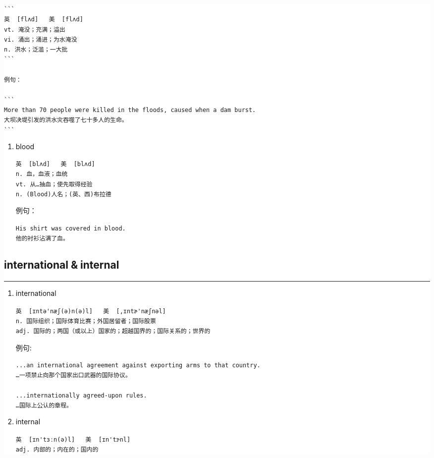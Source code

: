     ```
    英  [flʌd]   美  [flʌd]
    vt. 淹没；充满；溢出
    vi. 涌出；涌进；为水淹没
    n. 洪水；泛滥；一大批
    ```

    例句：

    ```
    More than 70 people were killed in the floods, caused when a dam burst.
    大坝决堤引发的洪水灾吞噬了七十多人的生命。
    ```

1. blood 

    ```
    英  [blʌd]   美  [blʌd]
    n. 血，血液；血统
    vt. 从…抽血；使先取得经验
    n. (Blood)人名；(英、西)布拉德
    ```

    例句：
    ```
    His shirt was covered in blood.
    他的衬衫沾满了血。
    ```


## international & internal

---

1. international 

    ```
    英  [ɪntə'næʃ(ə)n(ə)l]   美  [,ɪntɚ'næʃnəl]
    n. 国际组织；国际体育比赛；外国居留者；国际股票
    adj. 国际的；两国（或以上）国家的；超越国界的；国际关系的；世界的
    ```

    例句:

    ```
    ...an international agreement against exporting arms to that country.
    …一项禁止向那个国家出口武器的国际协议。

    ...internationally agreed-upon rules.
    …国际上公认的章程。
    ```

1. internal 

    ```
    英  [ɪn'tɜːn(ə)l]   美  [ɪn'tɝnl]
    adj. 内部的；内在的；国内的
    ```
